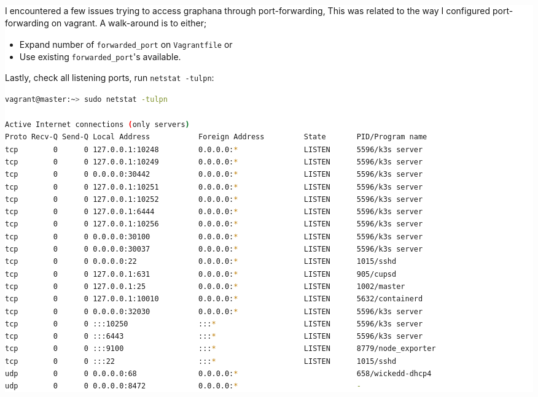 I encountered a few issues trying to access graphana through port-forwarding, This was related to the way I configured port-forwarding on vagrant. A walk-around is to either;
- Expand number of `forwarded_port` on `Vagrantfile` or
- Use existing `forwarded_port`'s available.

Lastly, check all listening ports, run `netstat -tulpn`:
```bash
vagrant@master:~> sudo netstat -tulpn

Active Internet connections (only servers)
Proto Recv-Q Send-Q Local Address           Foreign Address         State       PID/Program name   
tcp        0      0 127.0.0.1:10248         0.0.0.0:*               LISTEN      5596/k3s server     
tcp        0      0 127.0.0.1:10249         0.0.0.0:*               LISTEN      5596/k3s server     
tcp        0      0 0.0.0.0:30442           0.0.0.0:*               LISTEN      5596/k3s server     
tcp        0      0 127.0.0.1:10251         0.0.0.0:*               LISTEN      5596/k3s server     
tcp        0      0 127.0.0.1:10252         0.0.0.0:*               LISTEN      5596/k3s server     
tcp        0      0 127.0.0.1:6444          0.0.0.0:*               LISTEN      5596/k3s server     
tcp        0      0 127.0.0.1:10256         0.0.0.0:*               LISTEN      5596/k3s server     
tcp        0      0 0.0.0.0:30100           0.0.0.0:*               LISTEN      5596/k3s server     
tcp        0      0 0.0.0.0:30037           0.0.0.0:*               LISTEN      5596/k3s server     
tcp        0      0 0.0.0.0:22              0.0.0.0:*               LISTEN      1015/sshd           
tcp        0      0 127.0.0.1:631           0.0.0.0:*               LISTEN      905/cupsd           
tcp        0      0 127.0.0.1:25            0.0.0.0:*               LISTEN      1002/master         
tcp        0      0 127.0.0.1:10010         0.0.0.0:*               LISTEN      5632/containerd     
tcp        0      0 0.0.0.0:32030           0.0.0.0:*               LISTEN      5596/k3s server     
tcp        0      0 :::10250                :::*                    LISTEN      5596/k3s server     
tcp        0      0 :::6443                 :::*                    LISTEN      5596/k3s server     
tcp        0      0 :::9100                 :::*                    LISTEN      8779/node_exporter  
tcp        0      0 :::22                   :::*                    LISTEN      1015/sshd           
udp        0      0 0.0.0.0:68              0.0.0.0:*                           658/wickedd-dhcp4   
udp        0      0 0.0.0.0:8472            0.0.0.0:*                           -                   
```
